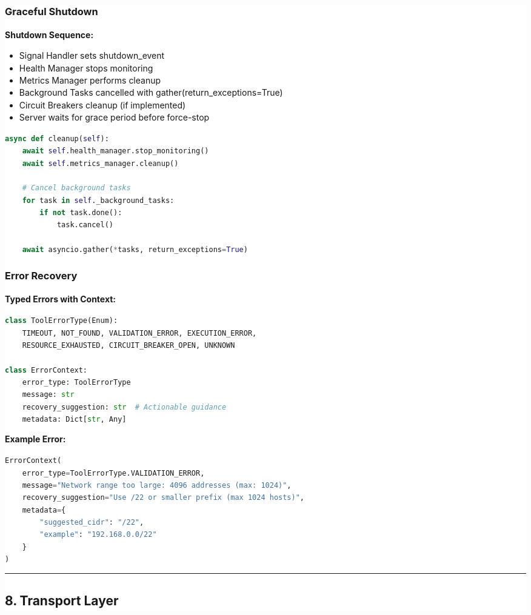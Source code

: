 ### Graceful Shutdown

**Shutdown Sequence:**
- Signal Handler sets shutdown_event
- Health Manager stops monitoring
- Metrics Manager performs cleanup
- Background Tasks cancelled with gather(return_exceptions=True)
- Circuit Breakers cleanup (if implemented)
- Server waits for grace period before force-stop

```python
async def cleanup(self):
    await self.health_manager.stop_monitoring()
    await self.metrics_manager.cleanup()
    
    # Cancel background tasks
    for task in self._background_tasks:
        if not task.done():
            task.cancel()
    
    await asyncio.gather(*tasks, return_exceptions=True)
```

### Error Recovery

**Typed Errors with Context:**
```python
class ToolErrorType(Enum):
    TIMEOUT, NOT_FOUND, VALIDATION_ERROR, EXECUTION_ERROR,
    RESOURCE_EXHAUSTED, CIRCUIT_BREAKER_OPEN, UNKNOWN

class ErrorContext:
    error_type: ToolErrorType
    message: str
    recovery_suggestion: str  # Actionable guidance
    metadata: Dict[str, Any]
```

**Example Error:**
```python
ErrorContext(
    error_type=ToolErrorType.VALIDATION_ERROR,
    message="Network range too large: 4096 addresses (max: 1024)",
    recovery_suggestion="Use /22 or smaller prefix (max 1024 hosts)",
    metadata={
        "suggested_cidr": "/22",
        "example": "192.168.0.0/22"
    }
)
```

---

## 8. Transport Layer
